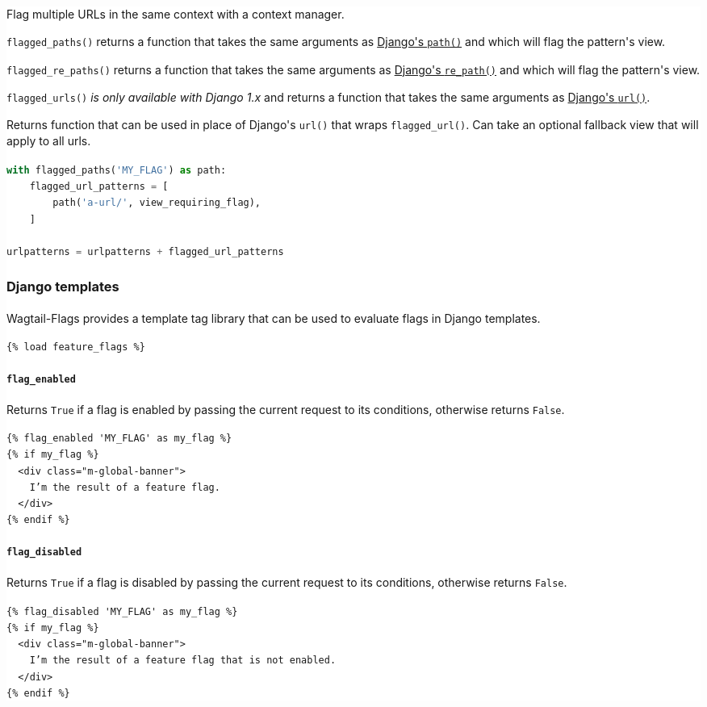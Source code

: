 Flag multiple URLs in the same context with a context manager.

`flagged_paths()` returns a function that takes the same arguments as [Django's `path()`](https://docs.djangoproject.com/en/2.0/ref/urls/#django.urls.path) and which will flag the pattern's view.

`flagged_re_paths()` returns a function that takes the same arguments as [Django's `re_path()`](https://docs.djangoproject.com/en/2.0/ref/urls/#django.urls.re_path) and which will flag the pattern's view.

`flagged_urls()` *is only available with Django 1.x* and returns a function that takes the same arguments as [Django's `url()`](https://docs.djangoproject.com/en/1.11/ref/urls/#django.conf.urls.url).

Returns function that can be used in place of Django's `url()` that wraps `flagged_url()`. Can take an optional fallback view that will apply to all urls.

```python
with flagged_paths('MY_FLAG') as path:
    flagged_url_patterns = [
        path('a-url/', view_requiring_flag),
    ]

urlpatterns = urlpatterns + flagged_url_patterns
```

### Django templates

Wagtail-Flags provides a template tag library that can be used to evaluate flags in Django templates.

```django
{% load feature_flags %}
```

#### `flag_enabled`

Returns `True` if a flag is enabled by passing the current request to its conditions, otherwise returns `False`.

```django
{% flag_enabled 'MY_FLAG' as my_flag %}
{% if my_flag %}
  <div class="m-global-banner">
    I’m the result of a feature flag.   
  </div>
{% endif %}
```

#### `flag_disabled`

Returns `True` if a flag is disabled by passing the current request to its conditions, otherwise returns `False`.

```django
{% flag_disabled 'MY_FLAG' as my_flag %}
{% if my_flag %}
  <div class="m-global-banner">
    I’m the result of a feature flag that is not enabled.
  </div>
{% endif %}
```
